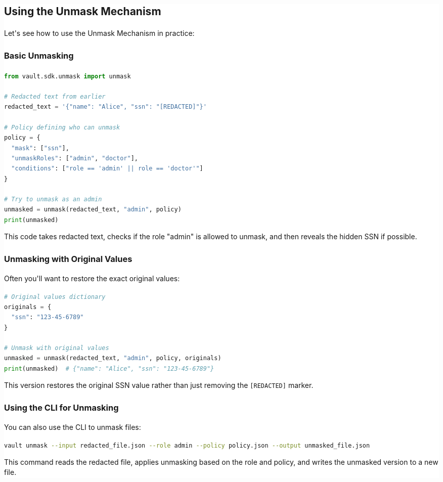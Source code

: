 ## Using the Unmask Mechanism

Let's see how to use the Unmask Mechanism in practice:

### Basic Unmasking

```python
from vault.sdk.unmask import unmask

# Redacted text from earlier
redacted_text = '{"name": "Alice", "ssn": "[REDACTED]"}'

# Policy defining who can unmask
policy = {
  "mask": ["ssn"],
  "unmaskRoles": ["admin", "doctor"],
  "conditions": ["role == 'admin' || role == 'doctor'"]
}

# Try to unmask as an admin
unmasked = unmask(redacted_text, "admin", policy)
print(unmasked)
```

This code takes redacted text, checks if the role "admin" is allowed to unmask, and then reveals the hidden SSN if possible.

### Unmasking with Original Values

Often you'll want to restore the exact original values:

```python
# Original values dictionary
originals = {
  "ssn": "123-45-6789"
}

# Unmask with original values
unmasked = unmask(redacted_text, "admin", policy, originals)
print(unmasked)  # {"name": "Alice", "ssn": "123-45-6789"}
```

This version restores the original SSN value rather than just removing the `[REDACTED]` marker.

### Using the CLI for Unmasking

You can also use the CLI to unmask files:

```bash
vault unmask --input redacted_file.json --role admin --policy policy.json --output unmasked_file.json
```

This command reads the redacted file, applies unmasking based on the role and policy, and writes the unmasked version to a new file.

